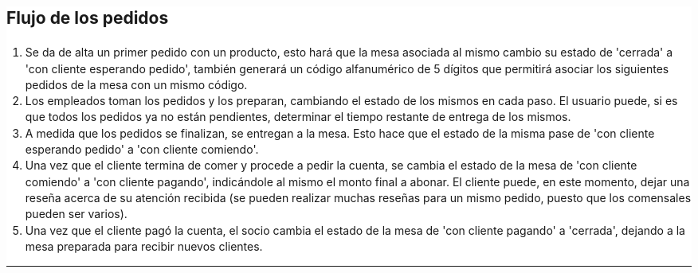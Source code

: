 ## Flujo de los pedidos

1. Se da de alta un primer pedido con un producto, esto hará que la mesa asociada al mismo cambio su estado de 'cerrada' a 'con cliente esperando pedido', también generará un código alfanumérico de 5 dígitos que permitirá asociar los siguientes pedidos de la mesa con un mismo código. 
2. Los empleados toman los pedidos y los preparan, cambiando el estado de los mismos en cada paso. El usuario puede, si es que todos los pedidos ya no están pendientes, determinar el tiempo restante de entrega de los mismos.
3. A medida que los pedidos se finalizan, se entregan a la mesa. Esto hace que el estado de la misma pase de 'con cliente esperando pedido' a 'con cliente comiendo'.
4. Una vez que el cliente termina de comer y procede a pedir la cuenta, se cambia el estado de la mesa de 'con cliente comiendo' a 'con cliente pagando', indicándole al mismo el monto final a abonar. El cliente puede, en este momento, dejar una reseña acerca de su atención recibida (se pueden realizar muchas reseñas para un mismo pedido, puesto que los comensales pueden ser varios).
5. Una vez que el cliente pagó la cuenta, el socio cambia el estado de la mesa de 'con cliente pagando' a 'cerrada', dejando a la mesa preparada para recibir nuevos clientes.

<hr>